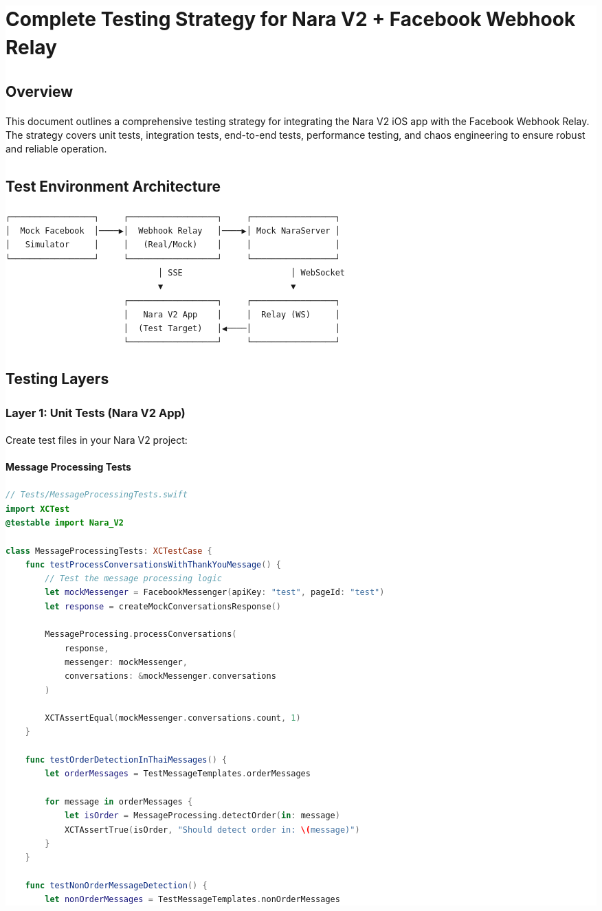 # Complete Testing Strategy for Nara V2 + Facebook Webhook Relay

## Overview

This document outlines a comprehensive testing strategy for integrating the Nara V2 iOS app with the Facebook Webhook Relay. The strategy covers unit tests, integration tests, end-to-end tests, performance testing, and chaos engineering to ensure robust and reliable operation.

## Test Environment Architecture

```
┌─────────────────┐     ┌──────────────────┐     ┌─────────────────┐
│  Mock Facebook  │────▶│  Webhook Relay   │────▶│ Mock NaraServer │
│   Simulator     │     │   (Real/Mock)    │     │                 │
└─────────────────┘     └──────────────────┘     └─────────────────┘
                               │ SSE                      │ WebSocket
                               ▼                          ▼
                        ┌──────────────────┐     ┌─────────────────┐
                        │   Nara V2 App    │     │  Relay (WS)     │
                        │  (Test Target)   │◀────│                 │
                        └──────────────────┘     └─────────────────┘
```

## Testing Layers

### Layer 1: Unit Tests (Nara V2 App)

Create test files in your Nara V2 project:

#### Message Processing Tests
```swift
// Tests/MessageProcessingTests.swift
import XCTest
@testable import Nara_V2

class MessageProcessingTests: XCTestCase {
    func testProcessConversationsWithThankYouMessage() {
        // Test the message processing logic
        let mockMessenger = FacebookMessenger(apiKey: "test", pageId: "test")
        let response = createMockConversationsResponse()
        
        MessageProcessing.processConversations(
            response,
            messenger: mockMessenger,
            conversations: &mockMessenger.conversations
        )
        
        XCTAssertEqual(mockMessenger.conversations.count, 1)
    }
    
    func testOrderDetectionInThaiMessages() {
        let orderMessages = TestMessageTemplates.orderMessages
        
        for message in orderMessages {
            let isOrder = MessageProcessing.detectOrder(in: message)
            XCTAssertTrue(isOrder, "Should detect order in: \(message)")
        }
    }
    
    func testNonOrderMessageDetection() {
        let nonOrderMessages = TestMessageTemplates.nonOrderMessages
```